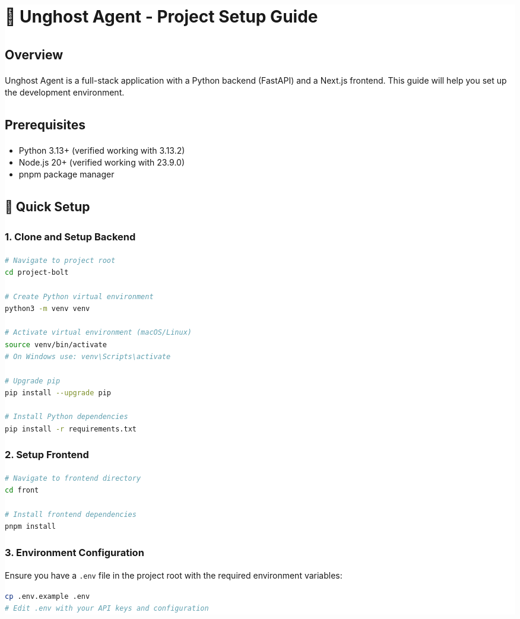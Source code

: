 # 🦌 Unghost Agent - Project Setup Guide

## Overview
Unghost Agent is a full-stack application with a Python backend (FastAPI) and a Next.js frontend. This guide will help you set up the development environment.

## Prerequisites
- Python 3.13+ (verified working with 3.13.2)
- Node.js 20+ (verified working with 23.9.0)
- pnpm package manager

## 🚀 Quick Setup

### 1. Clone and Setup Backend
```bash
# Navigate to project root
cd project-bolt

# Create Python virtual environment
python3 -m venv venv

# Activate virtual environment (macOS/Linux)
source venv/bin/activate
# On Windows use: venv\Scripts\activate

# Upgrade pip
pip install --upgrade pip

# Install Python dependencies
pip install -r requirements.txt
```

### 2. Setup Frontend
```bash
# Navigate to frontend directory
cd front

# Install frontend dependencies
pnpm install
```

### 3. Environment Configuration
Ensure you have a `.env` file in the project root with the required environment variables:
```bash
cp .env.example .env
# Edit .env with your API keys and configuration
```
